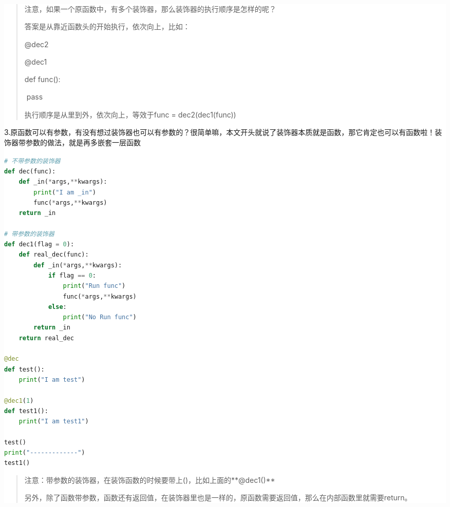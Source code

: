 > 注意，如果一个原函数中，有多个装饰器，那么装饰器的执行顺序是怎样的呢？
>
> 答案是从靠近函数头的开始执行，依次向上，比如：
>
> @dec2
>
> @dec1
>
> def func():
>
> ​	pass
>
> 执行顺序是从里到外，依次向上，等效于func = dec2(dec1(func))

3.原函数可以有参数，有没有想过装饰器也可以有参数的？很简单嘛，本文开头就说了装饰器本质就是函数，那它肯定也可以有函数啦！装饰器带参数的做法，就是再多嵌套一层函数

```python
# 不带参数的装饰器
def dec(func):
    def _in(*args,**kwargs):
        print("I am _in")
       	func(*args,**kwargs)
    return _in
   
# 带参数的装饰器
def dec1(flag = 0):
    def real_dec(func):
        def _in(*args,**kwargs):
            if flag == 0:
                print("Run func")
                func(*args,**kwargs)
            else:
                print("No Run func")
        return _in
    return real_dec

@dec
def test():
	print("I am test")
    
@dec1(1)
def test1():
    print("I am test1")

test()
print("-------------")
test1()
```

> 注意：带参数的装饰器，在装饰函数的时候要带上()，比如上面的**@dec1()** 
>
> 另外，除了函数带参数，函数还有返回值，在装饰器里也是一样的，原函数需要返回值，那么在内部函数里就需要return。

